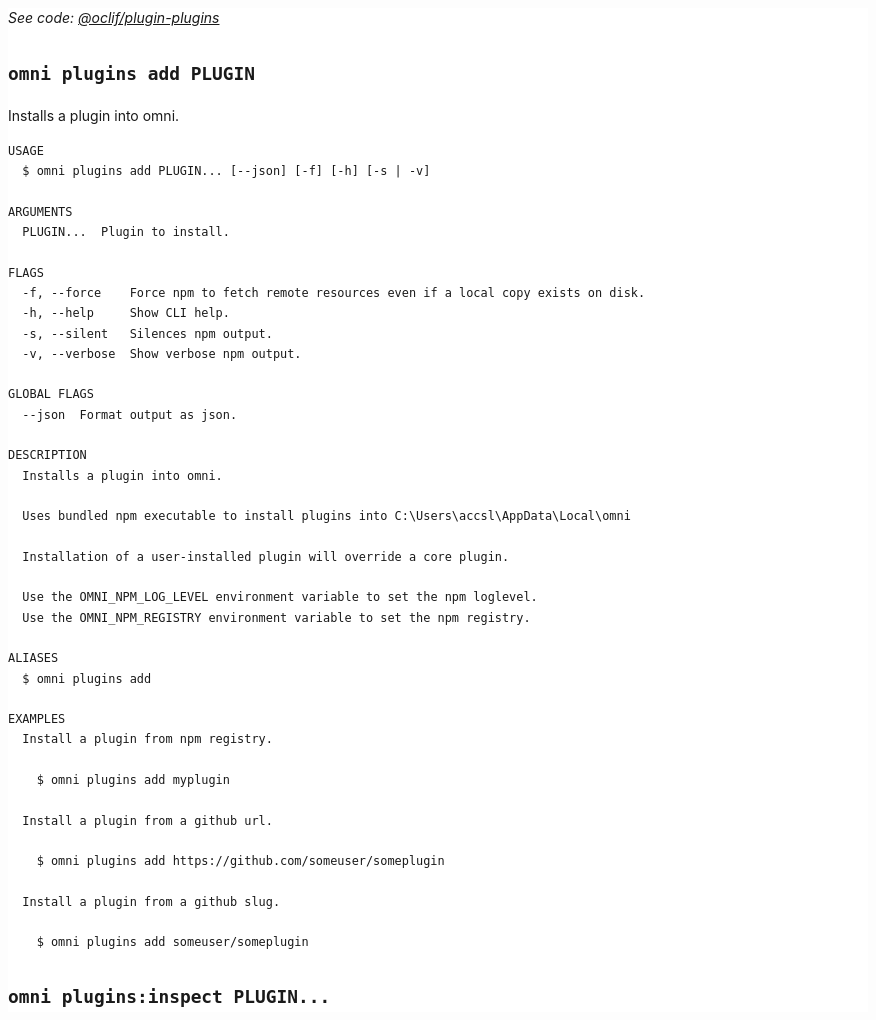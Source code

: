 _See code: [@oclif/plugin-plugins](https://github.com/oclif/plugin-plugins/blob/v5.0.18/src/commands/plugins/index.ts)_

## `omni plugins add PLUGIN`

Installs a plugin into omni.

```
USAGE
  $ omni plugins add PLUGIN... [--json] [-f] [-h] [-s | -v]

ARGUMENTS
  PLUGIN...  Plugin to install.

FLAGS
  -f, --force    Force npm to fetch remote resources even if a local copy exists on disk.
  -h, --help     Show CLI help.
  -s, --silent   Silences npm output.
  -v, --verbose  Show verbose npm output.

GLOBAL FLAGS
  --json  Format output as json.

DESCRIPTION
  Installs a plugin into omni.

  Uses bundled npm executable to install plugins into C:\Users\accsl\AppData\Local\omni

  Installation of a user-installed plugin will override a core plugin.

  Use the OMNI_NPM_LOG_LEVEL environment variable to set the npm loglevel.
  Use the OMNI_NPM_REGISTRY environment variable to set the npm registry.

ALIASES
  $ omni plugins add

EXAMPLES
  Install a plugin from npm registry.

    $ omni plugins add myplugin

  Install a plugin from a github url.

    $ omni plugins add https://github.com/someuser/someplugin

  Install a plugin from a github slug.

    $ omni plugins add someuser/someplugin
```

## `omni plugins:inspect PLUGIN...`
